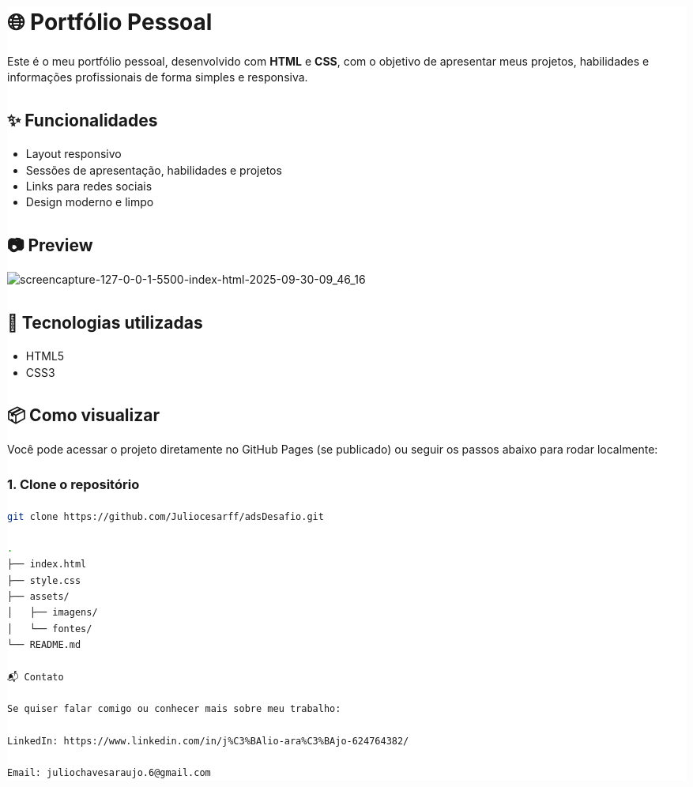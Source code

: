 # 🌐 Portfólio Pessoal

Este é o meu portfólio pessoal, desenvolvido com **HTML** e **CSS**, com o objetivo de apresentar meus projetos, habilidades e informações profissionais de forma simples e responsiva.

## ✨ Funcionalidades

- Layout responsivo
- Sessões de apresentação, habilidades e projetos
- Links para redes sociais
- Design moderno e limpo

## 📷 Preview

<img width="1920" height="3233" alt="screencapture-127-0-0-1-5500-index-html-2025-09-30-09_46_16" src="https://github.com/user-attachments/assets/b36c770d-f825-4682-afda-e70d397b7fb6" /> 

## 🚀 Tecnologias utilizadas

- HTML5
- CSS3

## 📦 Como visualizar

Você pode acessar o projeto diretamente no GitHub Pages (se publicado) ou seguir os passos abaixo para rodar localmente:

### 1. Clone o repositório
```bash
git clone https://github.com/Juliocesarff/adsDesafio.git

.
├── index.html
├── style.css
├── assets/
│   ├── imagens/
│   └── fontes/
└── README.md

📬 Contato

Se quiser falar comigo ou conhecer mais sobre meu trabalho:

LinkedIn: https://www.linkedin.com/in/j%C3%BAlio-ara%C3%BAjo-624764382/

Email: juliochavesaraujo.6@gmail.com
